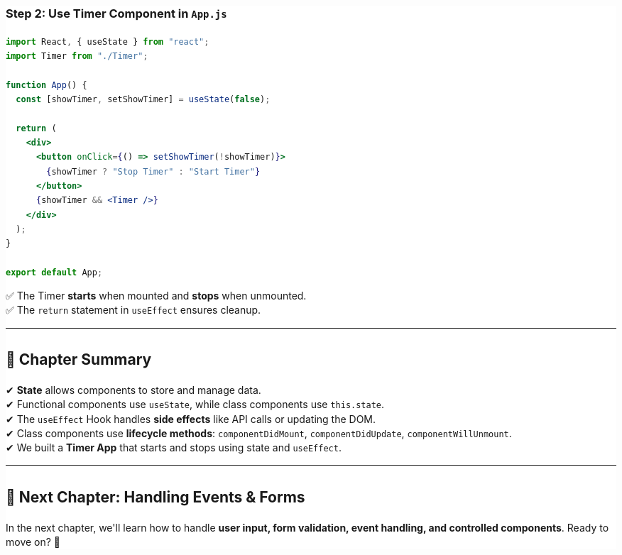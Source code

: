 ### **Step 2: Use Timer Component in `App.js`**  
```jsx
import React, { useState } from "react";
import Timer from "./Timer";

function App() {
  const [showTimer, setShowTimer] = useState(false);

  return (
    <div>
      <button onClick={() => setShowTimer(!showTimer)}>
        {showTimer ? "Stop Timer" : "Start Timer"}
      </button>
      {showTimer && <Timer />}
    </div>
  );
}

export default App;
```
✅ The Timer **starts** when mounted and **stops** when unmounted.  
✅ The `return` statement in `useEffect` ensures cleanup.  

---

## **🚀 Chapter Summary**  
✔ **State** allows components to store and manage data.  
✔ Functional components use `useState`, while class components use `this.state`.  
✔ The `useEffect` Hook handles **side effects** like API calls or updating the DOM.  
✔ Class components use **lifecycle methods**: `componentDidMount`, `componentDidUpdate`, `componentWillUnmount`.  
✔ We built a **Timer App** that starts and stops using state and `useEffect`.  

---

## **📌 Next Chapter: Handling Events & Forms**  
In the next chapter, we'll learn how to handle **user input, form validation, event handling, and controlled components**. Ready to move on? 🚀
